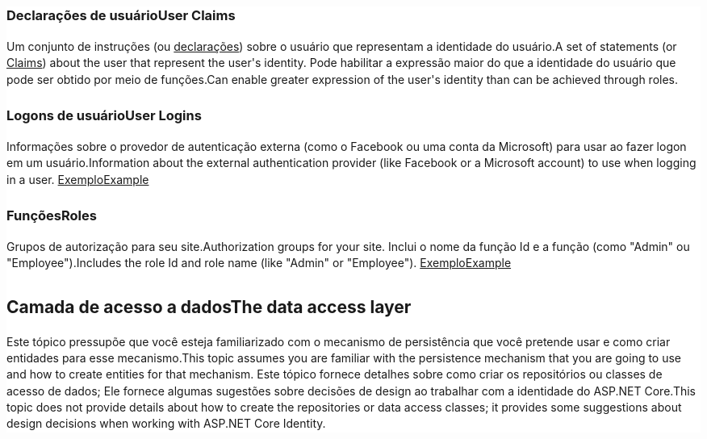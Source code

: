 ### <a name="user-claims"></a><span data-ttu-id="c8432-141">Declarações de usuário</span><span class="sxs-lookup"><span data-stu-id="c8432-141">User Claims</span></span>

<span data-ttu-id="c8432-142">Um conjunto de instruções (ou [declarações](https://docs.microsoft.com//dotnet/api/system.security.claims.claim)) sobre o usuário que representam a identidade do usuário.</span><span class="sxs-lookup"><span data-stu-id="c8432-142">A set of statements (or [Claims](https://docs.microsoft.com//dotnet/api/system.security.claims.claim)) about the user that represent the user's identity.</span></span> <span data-ttu-id="c8432-143">Pode habilitar a expressão maior do que a identidade do usuário que pode ser obtido por meio de funções.</span><span class="sxs-lookup"><span data-stu-id="c8432-143">Can enable greater expression of the user's identity than can be achieved through roles.</span></span>

### <a name="user-logins"></a><span data-ttu-id="c8432-144">Logons de usuário</span><span class="sxs-lookup"><span data-stu-id="c8432-144">User Logins</span></span>

<span data-ttu-id="c8432-145">Informações sobre o provedor de autenticação externa (como o Facebook ou uma conta da Microsoft) para usar ao fazer logon em um usuário.</span><span class="sxs-lookup"><span data-stu-id="c8432-145">Information about the external authentication provider (like Facebook or a Microsoft account) to use when logging in a user.</span></span> [<span data-ttu-id="c8432-146">Exemplo</span><span class="sxs-lookup"><span data-stu-id="c8432-146">Example</span></span>](https://docs.microsoft.com/aspnet/core/api/microsoft.aspnet.identity.corecompat.identityuserlogin)

### <a name="roles"></a><span data-ttu-id="c8432-147">Funções</span><span class="sxs-lookup"><span data-stu-id="c8432-147">Roles</span></span>

<span data-ttu-id="c8432-148">Grupos de autorização para seu site.</span><span class="sxs-lookup"><span data-stu-id="c8432-148">Authorization groups for your site.</span></span> <span data-ttu-id="c8432-149">Inclui o nome da função Id e a função (como "Admin" ou "Employee").</span><span class="sxs-lookup"><span data-stu-id="c8432-149">Includes the role Id and role name (like "Admin" or "Employee").</span></span> [<span data-ttu-id="c8432-150">Exemplo</span><span class="sxs-lookup"><span data-stu-id="c8432-150">Example</span></span>](https://docs.microsoft.com/aspnet/core/api/microsoft.aspnet.identity.corecompat.identityrole)

## <a name="the-data-access-layer"></a><span data-ttu-id="c8432-151">Camada de acesso a dados</span><span class="sxs-lookup"><span data-stu-id="c8432-151">The data access layer</span></span>

<span data-ttu-id="c8432-152">Este tópico pressupõe que você esteja familiarizado com o mecanismo de persistência que você pretende usar e como criar entidades para esse mecanismo.</span><span class="sxs-lookup"><span data-stu-id="c8432-152">This topic assumes you are familiar with the persistence mechanism that you are going to use and how to create entities for that mechanism.</span></span> <span data-ttu-id="c8432-153">Este tópico fornece detalhes sobre como criar os repositórios ou classes de acesso de dados; Ele fornece algumas sugestões sobre decisões de design ao trabalhar com a identidade do ASP.NET Core.</span><span class="sxs-lookup"><span data-stu-id="c8432-153">This topic does not provide details about how to create the repositories or data access classes; it provides some suggestions about design decisions when working with ASP.NET Core Identity.</span></span>
